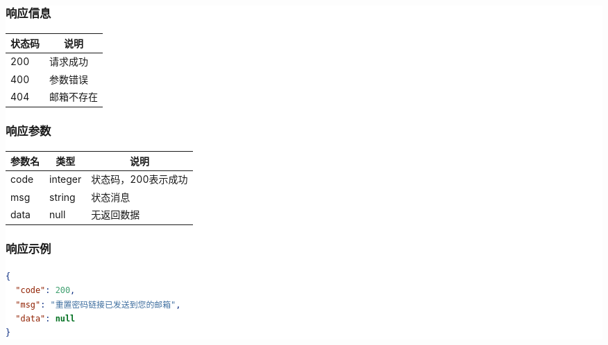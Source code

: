 ### 响应信息
| 状态码 | 说明     |
|--------|----------|
| 200    | 请求成功 |
| 400    | 参数错误 |
| 404    | 邮箱不存在 |

### 响应参数
| 参数名  | 类型    | 说明                  |
|---------|---------|----------------------|
| code    | integer | 状态码，200表示成功   |
| msg     | string  | 状态消息              |
| data    | null    | 无返回数据            |

### 响应示例
```json
{
  "code": 200,
  "msg": "重置密码链接已发送到您的邮箱",
  "data": null
}
``` 